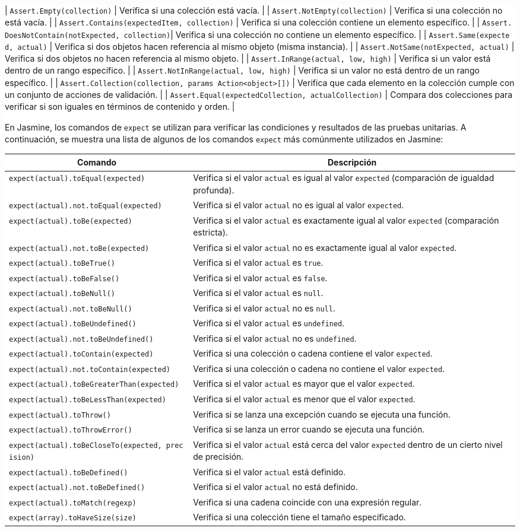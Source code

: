 | `Assert.Empty(collection)`                  | Verifica si una colección está vacía.                                                              |
| `Assert.NotEmpty(collection)`               | Verifica si una colección no está vacía.                                                           |
| `Assert.Contains(expectedItem, collection)` | Verifica si una colección contiene un elemento específico.                                         |
| `Assert.DoesNotContain(notExpected, collection)`| Verifica si una colección no contiene un elemento específico.                                      |
| `Assert.Same(expected, actual)`             | Verifica si dos objetos hacen referencia al mismo objeto (misma instancia).                        |
| `Assert.NotSame(notExpected, actual)`       | Verifica si dos objetos no hacen referencia al mismo objeto.                                       |
| `Assert.InRange(actual, low, high)`         | Verifica si un valor está dentro de un rango específico.                                           |
| `Assert.NotInRange(actual, low, high)`      | Verifica si un valor no está dentro de un rango específico.                                        |
| `Assert.Collection(collection, params Action<object>[])` | Verifica que cada elemento en la colección cumple con un conjunto de acciones de validación.      |
| `Assert.Equal(expectedCollection, actualCollection)` | Compara dos colecciones para verificar si son iguales en términos de contenido y orden.            |

En Jasmine, los comandos de `expect` se utilizan para verificar las condiciones y resultados de las pruebas unitarias. A continuación, se muestra una lista de algunos de los comandos `expect` más comúnmente utilizados en Jasmine:

| Comando                                         | Descripción                                                                                         |
| ----------------------------------------------- | --------------------------------------------------------------------------------------------------- |
| `expect(actual).toEqual(expected)`              | Verifica si el valor `actual` es igual al valor `expected` (comparación de igualdad profunda).       |
| `expect(actual).not.toEqual(expected)`          | Verifica si el valor `actual` no es igual al valor `expected`.                                       |
| `expect(actual).toBe(expected)`                 | Verifica si el valor `actual` es exactamente igual al valor `expected` (comparación estricta).       |
| `expect(actual).not.toBe(expected)`             | Verifica si el valor `actual` no es exactamente igual al valor `expected`.                           |
| `expect(actual).toBeTrue()`                     | Verifica si el valor `actual` es `true`.                                                            |
| `expect(actual).toBeFalse()`                    | Verifica si el valor `actual` es `false`.                                                           |
| `expect(actual).toBeNull()`                     | Verifica si el valor `actual` es `null`.                                                            |
| `expect(actual).not.toBeNull()`                 | Verifica si el valor `actual` no es `null`.                                                         |
| `expect(actual).toBeUndefined()`                | Verifica si el valor `actual` es `undefined`.                                                       |
| `expect(actual).not.toBeUndefined()`            | Verifica si el valor `actual` no es `undefined`.                                                    |
| `expect(actual).toContain(expected)`            | Verifica si una colección o cadena contiene el valor `expected`.                                     |
| `expect(actual).not.toContain(expected)`        | Verifica si una colección o cadena no contiene el valor `expected`.                                  |
| `expect(actual).toBeGreaterThan(expected)`      | Verifica si el valor `actual` es mayor que el valor `expected`.                                      |
| `expect(actual).toBeLessThan(expected)`         | Verifica si el valor `actual` es menor que el valor `expected`.                                      |
| `expect(actual).toThrow()`                      | Verifica si se lanza una excepción cuando se ejecuta una función.                                    |
| `expect(actual).toThrowError()`                 | Verifica si se lanza un error cuando se ejecuta una función.                                         |
| `expect(actual).toBeCloseTo(expected, precision)`| Verifica si el valor `actual` está cerca del valor `expected` dentro de un cierto nivel de precisión. |
| `expect(actual).toBeDefined()`                  | Verifica si el valor `actual` está definido.                                                         |
| `expect(actual).not.toBeDefined()`              | Verifica si el valor `actual` no está definido.                                                      |
| `expect(actual).toMatch(regexp)`                | Verifica si una cadena coincide con una expresión regular.                                           |
| `expect(array).toHaveSize(size)`                | Verifica si una colección tiene el tamaño especificado.                                              |
